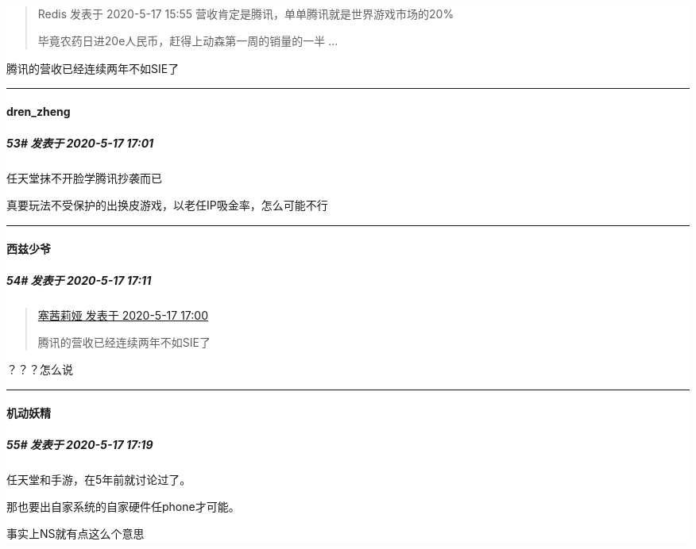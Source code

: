 

<blockquote>Redis 发表于 2020-5-17 15:55
营收肯定是腾讯，单单腾讯就是世界游戏市场的20%

毕竟农药日进20e人民币，赶得上动森第一周的销量的一半 ...</blockquote>
腾讯的营收已经连续两年不如SIE了







*****

####  dren_zheng  
##### 53#       发表于 2020-5-17 17:01




任天堂抹不开脸学腾讯抄袭而已

真要玩法不受保护的出换皮游戏，以老任IP吸金率，怎么可能不行







*****

####  西兹少爷  
##### 54#       发表于 2020-5-17 17:11



<blockquote><a href="httphttps://bbs.saraba1st.com/2b/forum.php?mod=redirect&amp;goto=findpost&amp;pid=47453050&amp;ptid=1935478" target="_blank">塞茜莉娅 发表于 2020-5-17 17:00</a>

腾讯的营收已经连续两年不如SIE了</blockquote>
？？？怎么说







*****

####  机动妖精  
##### 55#       发表于 2020-5-17 17:19




任天堂和手游，在5年前就讨论过了。

那也要出自家系统的自家硬件任phone才可能。

事实上NS就有点这么个意思





